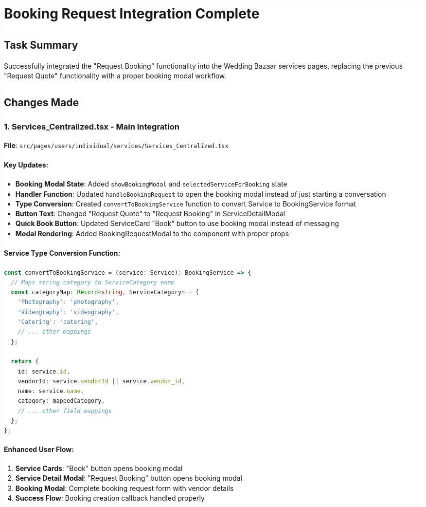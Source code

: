 # Booking Request Integration Complete

## Task Summary
Successfully integrated the "Request Booking" functionality into the Wedding Bazaar services pages, replacing the previous "Request Quote" functionality with a proper booking modal workflow.

## Changes Made

### 1. Services_Centralized.tsx - Main Integration
**File**: `src/pages/users/individual/services/Services_Centralized.tsx`

#### Key Updates:
- **Booking Modal State**: Added `showBookingModal` and `selectedServiceForBooking` state
- **Handler Function**: Updated `handleBookingRequest` to open the booking modal instead of just starting a conversation
- **Type Conversion**: Created `convertToBookingService` function to convert Service to BookingService format
- **Button Text**: Changed "Request Quote" to "Request Booking" in ServiceDetailModal
- **Quick Book Button**: Updated ServiceCard "Book" button to use booking modal instead of messaging
- **Modal Rendering**: Added BookingRequestModal to the component with proper props

#### Service Type Conversion Function:
```typescript
const convertToBookingService = (service: Service): BookingService => {
  // Maps string category to ServiceCategory enum
  const categoryMap: Record<string, ServiceCategory> = {
    'Photography': 'photography',
    'Videography': 'videography',
    'Catering': 'catering',
    // ... other mappings
  };
  
  return {
    id: service.id,
    vendorId: service.vendorId || service.vendor_id,
    name: service.name,
    category: mappedCategory,
    // ... other field mappings
  };
};
```

#### Enhanced User Flow:
1. **Service Cards**: "Book" button opens booking modal
2. **Service Detail Modal**: "Request Booking" button opens booking modal
3. **Booking Modal**: Complete booking request form with vendor details
4. **Success Flow**: Booking creation callback handled properly
